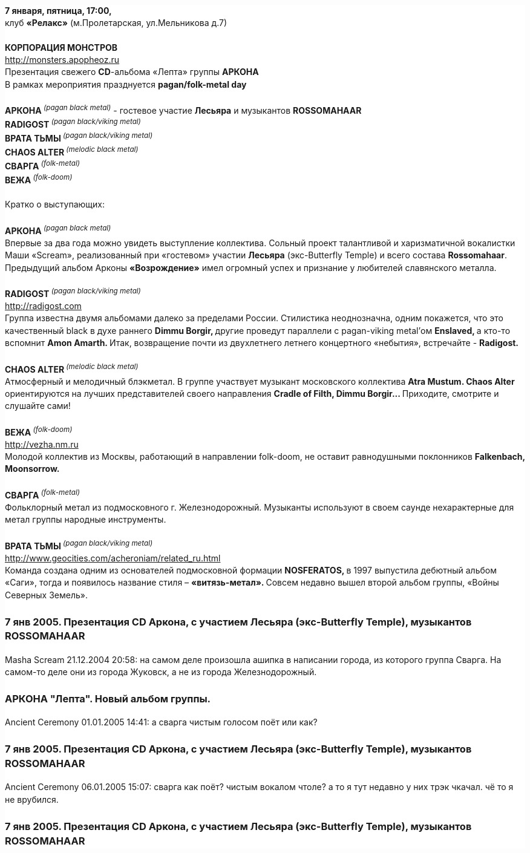 <B>7 января, пятница, 17:00,</B><BR>клуб <B>«Релакс»</B> (м.Пролетарская, ул.Мельникова д.7)<BR><BR><B>КОРПОРАЦИЯ МОНСТРОВ</B><BR><A HREF="http://monsters.apopheoz.ru" TARGET="_blank">http://monsters.apopheoz.ru</A><BR>Презентация свежего <B>CD</B>-альбома «Лепта» группы <B>АРКОНА</B><BR>В рамках мероприятия празднуется <B>pagan/folk-metal day</B><BR><BR><B>АРКОНА</B><SUP><I> (pagan black metal)</I></SUP> - гостевое участие <B>Лесьяра</B> и музыкантов <B>ROSSOMAHAAR</B><BR><B>RADIGOST</B><SUP><I> (pagan black/viking metal) </I></SUP><BR><B>ВРАТА ТЬМЫ</B><SUP><I> (pagan black/viking metal) </I></SUP><BR><B>CHAOS ALTER</B><SUP><I> (melodic black metal) </I></SUP><BR><B>СВАРГА</B><SUP><I> (folk-metal) </I></SUP><BR><B>ВЕЖА</B><SUP><I> (folk-doom) </I></SUP><BR><BR>Кратко о выступающих:<BR><BR><B>АРКОНА</B><SUP><I> (pagan black metal)</I></SUP><BR>Впервые за два года можно увидеть выступление коллектива. Сольный проект талантливой и харизматичной вокалистки Маши «Scream», реализованный при «гостевом» участии <B>Лесьяра</B> (экс-Butterfly Temple) и всего состава <B>Rossomahaar</B>. Предыдущий альбом Арконы <B>«Возрождение»</B> имел огромный успех и признание у любителей славянского металла.<BR><BR><B>RADIGOST</B><SUP><I> (pagan black/viking metal) </I></SUP><BR><A HREF="http://radigost.com" TARGET="_blank">http://radigost.com</A> <BR>Группа известна двумя альбомами далеко за пределами России. Стилистика неоднозначна, одним покажется, что это качественный black в духе раннего <B>Dimmu Borgir, </B> другие проведут параллели с pagan-viking metal’ом <B>Enslaved, </B> а кто-то вспомнит <B>Amon Amarth. </B> Итак, возвращение почти из двухлетнего летнего концертного «небытия», встречайте - <B>Radigost. </B><BR><BR><B>CHAOS ALTER</B><SUP><I> (melodic black metal) </I></SUP><BR>Атмосферный и мелодичный блэкметал. В группе участвует музыкант московского коллектива <B>Atra Mustum. Chaos Alter</B> ориентируются на лучших представителей своего направления <B>Cradle of Filth, Dimmu Borgir... </B> Приходите, смотрите и слушайте сами!<BR><BR><B>ВЕЖА</B><SUP><I> (folk-doom) </I></SUP><BR><A HREF="http://vezha.nm.ru" TARGET="_blank">http://vezha.nm.ru</A> <BR>Молодой коллектив из Москвы, работающий в направлении folk-doom, не оставит равнодушными поклонников <B>Falkenbach, Moonsorrow. </B><BR><BR><B>СВАРГА</B><SUP><I> (folk-metal) </I></SUP><BR>Фольклорный метал из подмосковного г. Железнодорожный. Музыканты используют в своем саунде нехарактерные для метал группы народные инструменты.<BR><BR><B>ВРАТА ТЬМЫ</B><SUP><I> (pagan black/viking metal) </I></SUP><BR><A HREF="http://www.geocities.com/acheroniam/related_ru.html" TARGET="_blank">http://www.geocities.com/acheroniam/related_ru.html</A><BR>Команда создана одним из основателей подмосковной формации <B>NOSFERATOS, </B> в 1997 выпустила дебютный альбом «Саги», тогда и появилось название стиля – <B> «витязь-метал». </B> Совсем недавно вышел второй альбом группы, «Войны Северных Земель».

### 7 янв 2005. Презентация CD Аркона, с участием Лесьяра (экс-Butterfly Temple), музыкантов ROSSOMAHAAR

Masha Scream 21.12.2004 20:58:
на самом деле произошла ашипка в написании города, из которого группа Сварга. На самом-то деле они из города Жуковск, а не из города Железнодорожный.

### АРКОНА &quot;Лепта&quot;. Новый альбом группы.

Ancient Ceremony 01.01.2005 14:41:
а сварга чистым голосом поёт или как?

### 7 янв 2005. Презентация CD Аркона, с участием Лесьяра (экс-Butterfly Temple), музыкантов ROSSOMAHAAR

Ancient Ceremony 06.01.2005 15:07:
сварга как поёт? чистым вокалом чтоле? а то я тут недавно у них трэк чкачал. чё то я не врубился.

### 7 янв 2005. Презентация CD Аркона, с участием Лесьяра (экс-Butterfly Temple), музыкантов ROSSOMAHAAR
